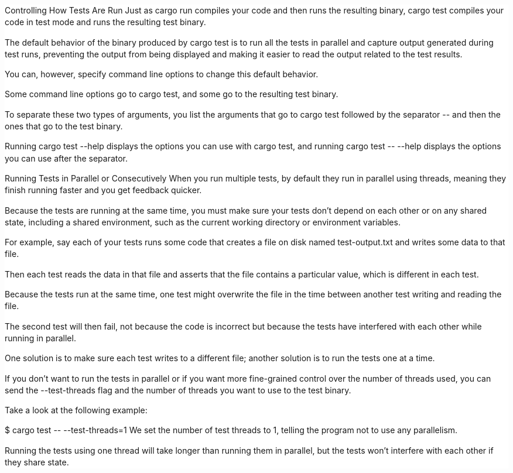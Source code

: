 Controlling How Tests Are Run
Just as cargo run compiles your code and then runs the resulting binary, cargo test compiles your code in test mode and runs the resulting test binary.


The default behavior of the binary produced by cargo test is to run all the tests in parallel and capture output generated during test runs, preventing the output from being displayed and making it easier to read the output related to the test results.


You can, however, specify command line options to change this default behavior.



Some command line options go to cargo test, and some go to the resulting test binary.


To separate these two types of arguments, you list the arguments that go to cargo test followed by the separator -- and then the ones that go to the test binary.


Running cargo test --help displays the options you can use with cargo test, and running cargo test -- --help displays the options you can use after the separator.



Running Tests in Parallel or Consecutively
When you run multiple tests, by default they run in parallel using threads, meaning they finish running faster and you get feedback quicker.

Because the tests are running at the same time, you must make sure your tests don’t depend on each other or on any shared state, including a shared environment, such as the current working directory or environment variables.



For example, say each of your tests runs some code that creates a file on disk named test-output.txt and writes some data to that file.

Then each test reads the data in that file and asserts that the file contains a particular value, which is different in each test.

Because the tests run at the same time, one test might overwrite the file in the time between another test writing and reading the file.

The second test will then fail, not because the code is incorrect but because the tests have interfered with each other while running in parallel.

One solution is to make sure each test writes to a different file; another solution is to run the tests one at a time.



If you don’t want to run the tests in parallel or if you want more fine-grained control over the number of threads used, you can send the --test-threads flag and the number of threads you want to use to the test binary.

Take a look at the following example:

$ cargo test -- --test-threads=1
We set the number of test threads to 1, telling the program not to use any parallelism.

Running the tests using one thread will take longer than running them in parallel, but the tests won’t interfere with each other if they share state.
